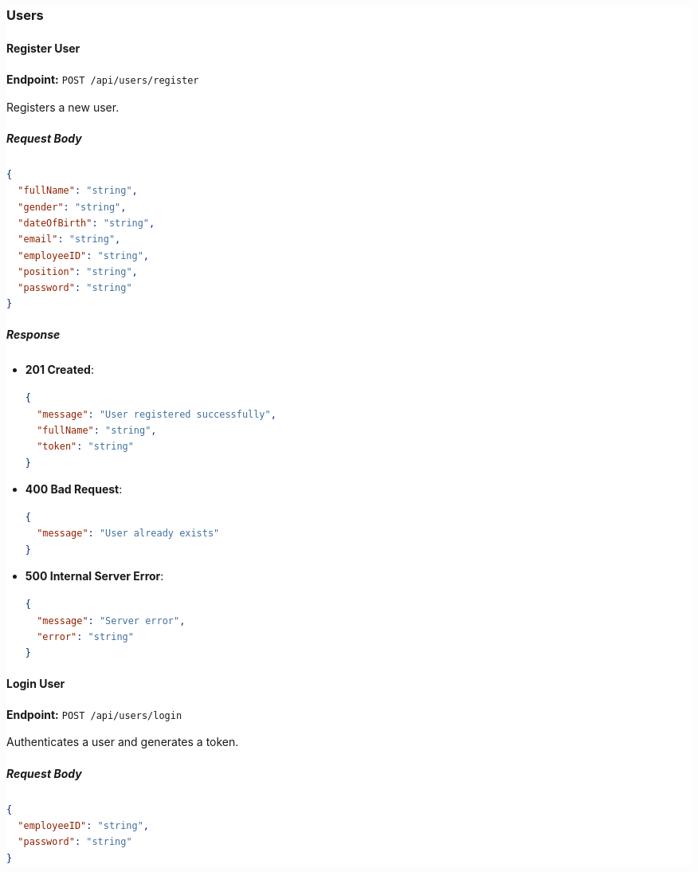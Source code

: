### Users

#### Register User

**Endpoint:** `POST /api/users/register`

Registers a new user.

##### Request Body
```json
{
  "fullName": "string",
  "gender": "string",
  "dateOfBirth": "string",
  "email": "string",
  "employeeID": "string",
  "position": "string",
  "password": "string"
}
```

##### Response
- **201 Created**:
  ```json
  {
    "message": "User registered successfully",
    "fullName": "string",
    "token": "string"
  }
  ```
- **400 Bad Request**:
  ```json
  {
    "message": "User already exists"
  }
  ```
- **500 Internal Server Error**:
  ```json
  {
    "message": "Server error",
    "error": "string"
  }
  ```

#### Login User

**Endpoint:** `POST /api/users/login`

Authenticates a user and generates a token.

##### Request Body
```json
{
  "employeeID": "string",
  "password": "string"
}
```
